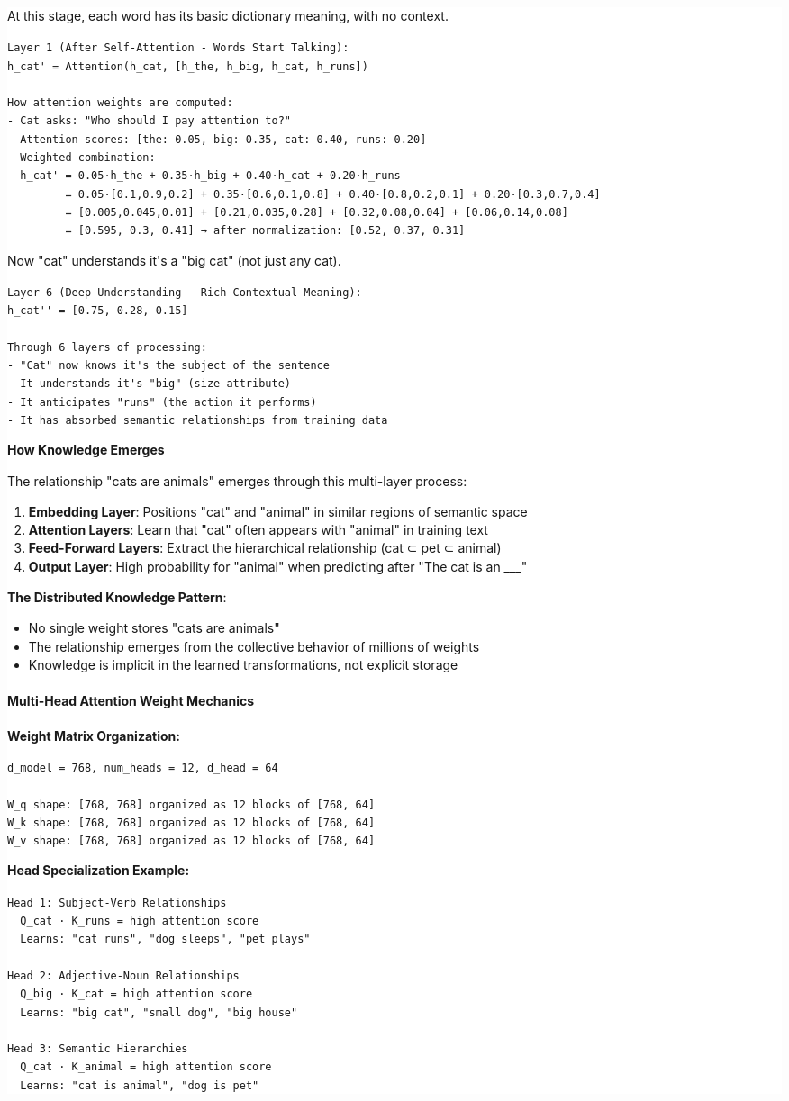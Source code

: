 At this stage, each word has its basic dictionary meaning, with no context.

```
Layer 1 (After Self-Attention - Words Start Talking):
h_cat' = Attention(h_cat, [h_the, h_big, h_cat, h_runs])

How attention weights are computed:
- Cat asks: "Who should I pay attention to?"
- Attention scores: [the: 0.05, big: 0.35, cat: 0.40, runs: 0.20]
- Weighted combination: 
  h_cat' = 0.05·h_the + 0.35·h_big + 0.40·h_cat + 0.20·h_runs
         = 0.05·[0.1,0.9,0.2] + 0.35·[0.6,0.1,0.8] + 0.40·[0.8,0.2,0.1] + 0.20·[0.3,0.7,0.4]
         = [0.005,0.045,0.01] + [0.21,0.035,0.28] + [0.32,0.08,0.04] + [0.06,0.14,0.08]
         = [0.595, 0.3, 0.41] → after normalization: [0.52, 0.37, 0.31]
```

Now "cat" understands it's a "big cat" (not just any cat).

```
Layer 6 (Deep Understanding - Rich Contextual Meaning):
h_cat'' = [0.75, 0.28, 0.15]

Through 6 layers of processing:
- "Cat" now knows it's the subject of the sentence
- It understands it's "big" (size attribute)
- It anticipates "runs" (the action it performs)
- It has absorbed semantic relationships from training data
```

**How Knowledge Emerges**

The relationship "cats are animals" emerges through this multi-layer process:

1. **Embedding Layer**: Positions "cat" and "animal" in similar regions of semantic space
2. **Attention Layers**: Learn that "cat" often appears with "animal" in training text
3. **Feed-Forward Layers**: Extract the hierarchical relationship (cat ⊂ pet ⊂ animal)
4. **Output Layer**: High probability for "animal" when predicting after "The cat is an ___"

**The Distributed Knowledge Pattern**:
- No single weight stores "cats are animals"
- The relationship emerges from the collective behavior of millions of weights
- Knowledge is implicit in the learned transformations, not explicit storage

#### Multi-Head Attention Weight Mechanics

**Weight Matrix Organization:**
```
d_model = 768, num_heads = 12, d_head = 64

W_q shape: [768, 768] organized as 12 blocks of [768, 64]
W_k shape: [768, 768] organized as 12 blocks of [768, 64]  
W_v shape: [768, 768] organized as 12 blocks of [768, 64]
```

**Head Specialization Example:**
```
Head 1: Subject-Verb Relationships
  Q_cat · K_runs = high attention score
  Learns: "cat runs", "dog sleeps", "pet plays"

Head 2: Adjective-Noun Relationships  
  Q_big · K_cat = high attention score
  Learns: "big cat", "small dog", "big house"

Head 3: Semantic Hierarchies
  Q_cat · K_animal = high attention score
  Learns: "cat is animal", "dog is pet"
```

